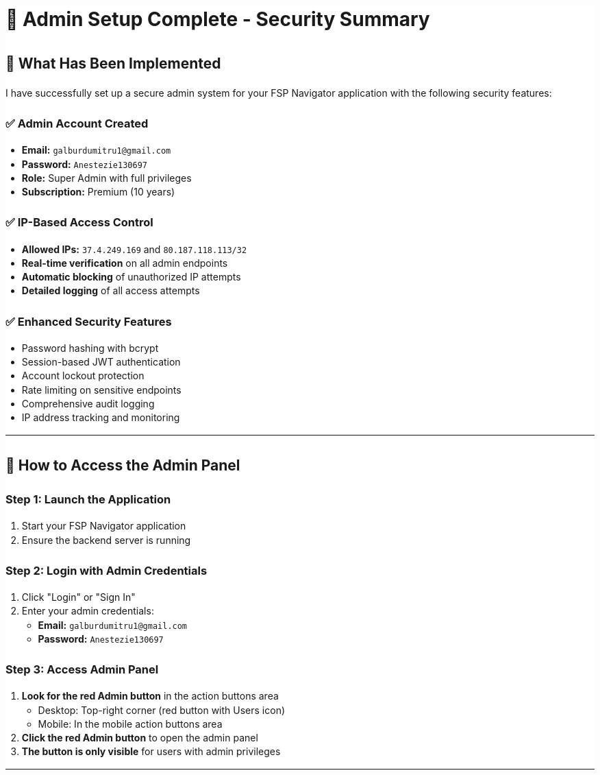 # 🔐 Admin Setup Complete - Security Summary

## 🎯 What Has Been Implemented

I have successfully set up a secure admin system for your FSP Navigator application with the following security features:

### **✅ Admin Account Created**
- **Email:** `galburdumitru1@gmail.com`
- **Password:** `Anestezie130697`
- **Role:** Super Admin with full privileges
- **Subscription:** Premium (10 years)

### **✅ IP-Based Access Control**
- **Allowed IPs:** `37.4.249.169` and `80.187.118.113/32`
- **Real-time verification** on all admin endpoints
- **Automatic blocking** of unauthorized IP attempts
- **Detailed logging** of all access attempts

### **✅ Enhanced Security Features**
- Password hashing with bcrypt
- Session-based JWT authentication
- Account lockout protection
- Rate limiting on sensitive endpoints
- Comprehensive audit logging
- IP address tracking and monitoring

---

## 🚀 How to Access the Admin Panel

### **Step 1: Launch the Application**
1. Start your FSP Navigator application
2. Ensure the backend server is running

### **Step 2: Login with Admin Credentials**
1. Click "Login" or "Sign In"
2. Enter your admin credentials:
   - **Email:** `galburdumitru1@gmail.com`
   - **Password:** `Anestezie130697`

### **Step 3: Access Admin Panel**
1. **Look for the red Admin button** in the action buttons area
   - Desktop: Top-right corner (red button with Users icon)
   - Mobile: In the mobile action buttons area
2. **Click the red Admin button** to open the admin panel
3. **The button is only visible** for users with admin privileges

---